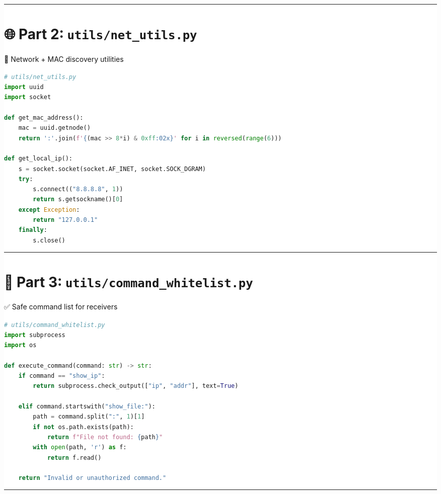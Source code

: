 
---

# 🌐 Part 2: `utils/net_utils.py`  
📡 Network + MAC discovery utilities

```python
# utils/net_utils.py
import uuid
import socket

def get_mac_address():
    mac = uuid.getnode()
    return ':'.join(f'{(mac >> 8*i) & 0xff:02x}' for i in reversed(range(6)))

def get_local_ip():
    s = socket.socket(socket.AF_INET, socket.SOCK_DGRAM)
    try:
        s.connect(("8.8.8.8", 1))
        return s.getsockname()[0]
    except Exception:
        return "127.0.0.1"
    finally:
        s.close()
```

---

# 📜 Part 3: `utils/command_whitelist.py`  
✅ Safe command list for receivers

```python
# utils/command_whitelist.py
import subprocess
import os

def execute_command(command: str) -> str:
    if command == "show_ip":
        return subprocess.check_output(["ip", "addr"], text=True)

    elif command.startswith("show_file:"):
        path = command.split(":", 1)[1]
        if not os.path.exists(path):
            return f"File not found: {path}"
        with open(path, 'r') as f:
            return f.read()

    return "Invalid or unauthorized command."
```

---
